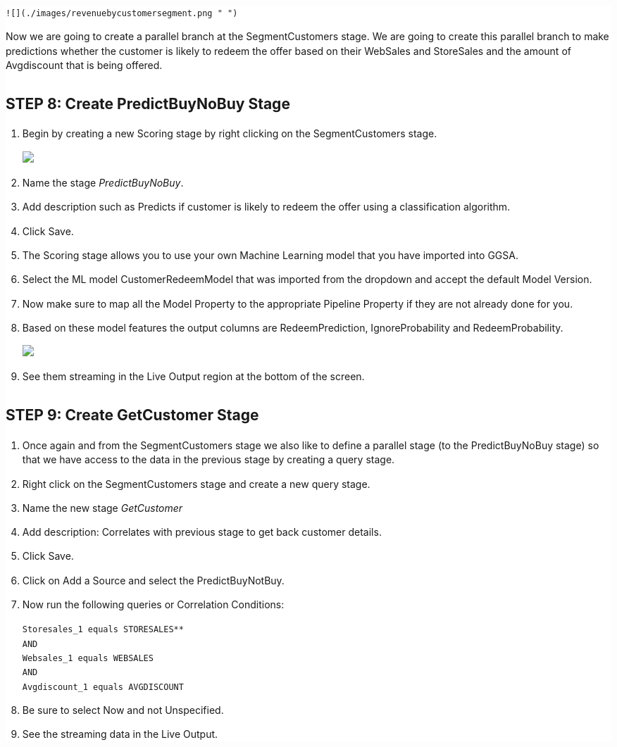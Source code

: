    ![](./images/revenuebycustomersegment.png " ")

Now we are going to create a parallel branch at the SegmentCustomers stage.  We are going to create this parallel branch to make predictions whether the customer is likely to redeem the offer based on their WebSales and StoreSales and the amount of Avgdiscount that is being offered.  

## **STEP 8:** Create PredictBuyNoBuy Stage

1. Begin by creating a new Scoring stage by right clicking on the SegmentCustomers stage.  

    ![](./images/scoring.png " ")

2. Name the stage *PredictBuyNoBuy*.
3. Add description such as Predicts if customer is likely to redeem the offer using a classification algorithm.  
4. Click Save.

5. The Scoring stage allows you to use your own Machine Learning model that you have imported into GGSA.  
6. Select the ML model CustomerRedeemModel that was imported from the dropdown and accept the default Model Version.
7. Now make sure to map all the Model Property to the appropriate Pipeline Property if they are not already done for you.
8.  Based on these model features the output columns are RedeemPrediction, IgnoreProbability and RedeemProbability.  

    ![](./images/predictbuynotbuy.png " ")

9.  See them streaming in the Live Output region at the bottom of the screen.

## **STEP 9:** Create GetCustomer Stage

1. Once again and from the SegmentCustomers stage we also like to define a parallel stage (to the PredictBuyNoBuy stage) so that we have access to the data in the previous stage by creating a query stage.  
2. Right click on the SegmentCustomers stage and create a new query stage.  
3. Name the new stage *GetCustomer*
4. Add description: Correlates with previous stage to get back customer details.
5. Click Save.
6. Click on Add a Source and select the PredictBuyNotBuy.
7. Now run the following queries or Correlation Conditions:

    ```
    Storesales_1 equals STORESALES**
    AND
    Websales_1 equals WEBSALES
    AND
    Avgdiscount_1 equals AVGDISCOUNT
    ```

8. Be sure to select Now and not Unspecified.
9. See the streaming data in the Live Output.
